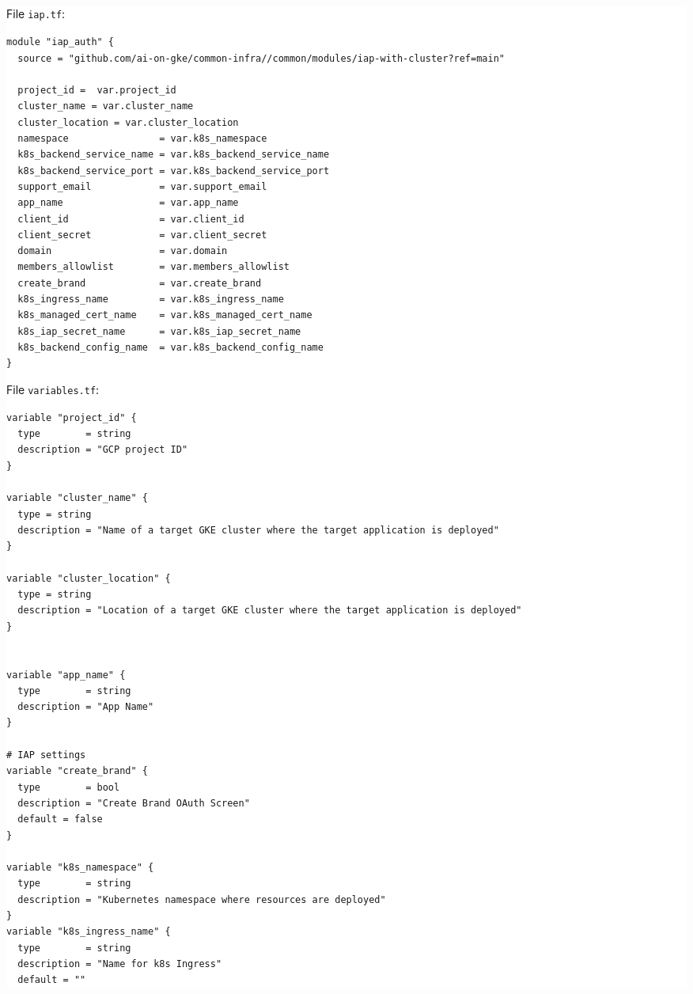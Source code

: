 
   File `iap.tf`:

   ```
   module "iap_auth" {
     source = "github.com/ai-on-gke/common-infra//common/modules/iap-with-cluster?ref=main"
   
     project_id =  var.project_id
     cluster_name = var.cluster_name
     cluster_location = var.cluster_location
     namespace                = var.k8s_namespace
     k8s_backend_service_name = var.k8s_backend_service_name
     k8s_backend_service_port = var.k8s_backend_service_port
     support_email            = var.support_email
     app_name                 = var.app_name
     client_id                = var.client_id
     client_secret            = var.client_secret
     domain                   = var.domain
     members_allowlist        = var.members_allowlist
     create_brand             = var.create_brand
     k8s_ingress_name         = var.k8s_ingress_name
     k8s_managed_cert_name    = var.k8s_managed_cert_name
     k8s_iap_secret_name      = var.k8s_iap_secret_name
     k8s_backend_config_name  = var.k8s_backend_config_name
   }
   ```

   File `variables.tf`:

   ```
   variable "project_id" {
     type        = string
     description = "GCP project ID"
   }
   
   variable "cluster_name" {
     type = string
     description = "Name of a target GKE cluster where the target application is deployed"
   }
   
   variable "cluster_location" {
     type = string
     description = "Location of a target GKE cluster where the target application is deployed"
   }
   
   
   variable "app_name" {
     type        = string
     description = "App Name"
   }
   
   # IAP settings
   variable "create_brand" {
     type        = bool
     description = "Create Brand OAuth Screen"
     default = false
   }
   
   variable "k8s_namespace" {
     type        = string
     description = "Kubernetes namespace where resources are deployed"
   }
   variable "k8s_ingress_name" {
     type        = string
     description = "Name for k8s Ingress"
     default = ""
   ```